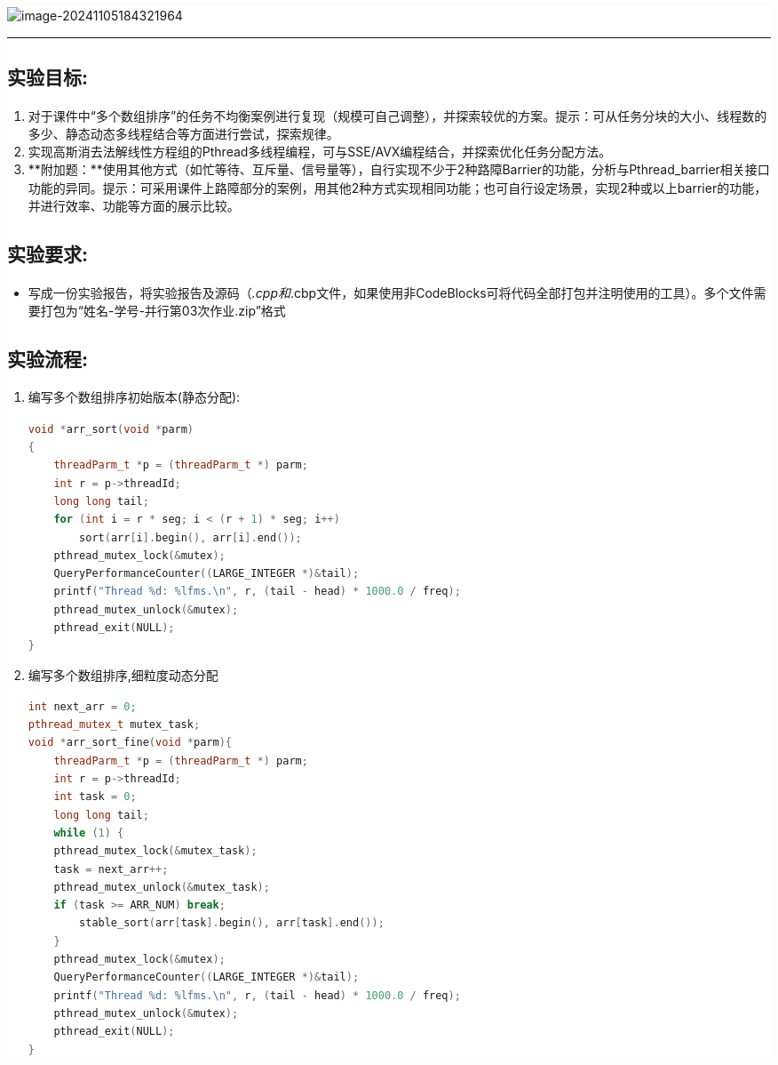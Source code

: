 

![image-20241105184321964](C:\Users\86139\AppData\Roaming\Typora\typora-user-images\image-20241105184321964.png)





------



## 实验目标:

1. 对于课件中“多个数组排序”的任务不均衡案例进行复现（规模可自己调整），并探索较优的方案。提示：可从任务分块的大小、线程数的多少、静态动态多线程结合等方面进行尝试，探索规律。
2. 实现高斯消去法解线性方程组的Pthread多线程编程，可与SSE/AVX编程结合，并探索优化任务分配方法。
3. **附加题：**使用其他方式（如忙等待、互斥量、信号量等），自行实现不少于2种路障Barrier的功能，分析与Pthread_barrier相关接口功能的异同。提示：可采用课件上路障部分的案例，用其他2种方式实现相同功能；也可自行设定场景，实现2种或以上barrier的功能，并进行效率、功能等方面的展示比较。

## 实验要求:

- 写成一份实验报告，将实验报告及源码（*.cpp和*.cbp文件，如果使用非CodeBlocks可将代码全部打包并注明使用的工具）。多个文件需要打包为“姓名-学号-并行第03次作业.zip”格式

## 实验流程:

1. 编写多个数组排序初始版本(静态分配):

   ```C++
   void *arr_sort(void *parm)
   {
       threadParm_t *p = (threadParm_t *) parm;
       int r = p->threadId;
       long long tail;
       for (int i = r * seg; i < (r + 1) * seg; i++)
           sort(arr[i].begin(), arr[i].end());
       pthread_mutex_lock(&mutex);
       QueryPerformanceCounter((LARGE_INTEGER *)&tail);
       printf("Thread %d: %lfms.\n", r, (tail - head) * 1000.0 / freq);
       pthread_mutex_unlock(&mutex);
       pthread_exit(NULL);
   }
   ```

2. 编写多个数组排序,细粒度动态分配

   ```c++
   int next_arr = 0;
   pthread_mutex_t mutex_task;
   void *arr_sort_fine(void *parm){
       threadParm_t *p = (threadParm_t *) parm;
       int r = p->threadId;
       int task = 0;
       long long tail;
       while (1) {
       pthread_mutex_lock(&mutex_task);
       task = next_arr++;
       pthread_mutex_unlock(&mutex_task);
       if (task >= ARR_NUM) break;
           stable_sort(arr[task].begin(), arr[task].end());
       }
       pthread_mutex_lock(&mutex);
       QueryPerformanceCounter((LARGE_INTEGER *)&tail);
       printf("Thread %d: %lfms.\n", r, (tail - head) * 1000.0 / freq);
       pthread_mutex_unlock(&mutex);
       pthread_exit(NULL);
   }
   ```
